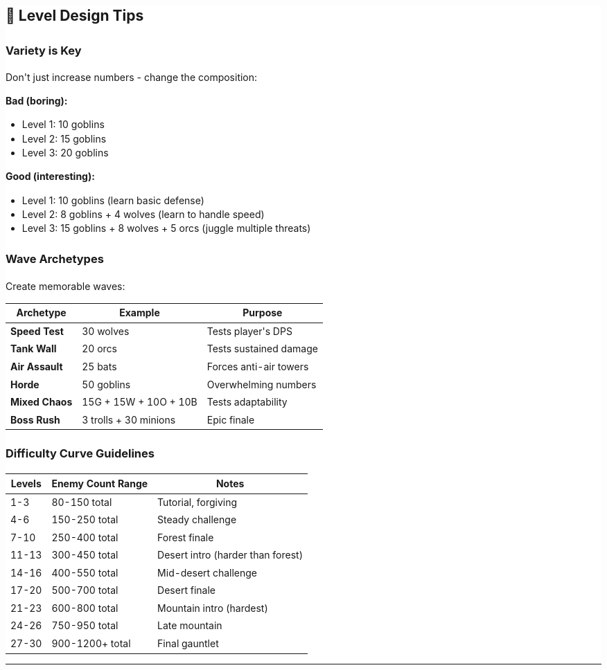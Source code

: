 
## 🎨 Level Design Tips

### **Variety is Key**

Don't just increase numbers - change the composition:

**Bad (boring):**
- Level 1: 10 goblins
- Level 2: 15 goblins
- Level 3: 20 goblins

**Good (interesting):**
- Level 1: 10 goblins (learn basic defense)
- Level 2: 8 goblins + 4 wolves (learn to handle speed)
- Level 3: 15 goblins + 8 wolves + 5 orcs (juggle multiple threats)

### **Wave Archetypes**

Create memorable waves:

| Archetype | Example | Purpose |
|-----------|---------|---------|
| **Speed Test** | 30 wolves | Tests player's DPS |
| **Tank Wall** | 20 orcs | Tests sustained damage |
| **Air Assault** | 25 bats | Forces anti-air towers |
| **Horde** | 50 goblins | Overwhelming numbers |
| **Mixed Chaos** | 15G + 15W + 10O + 10B | Tests adaptability |
| **Boss Rush** | 3 trolls + 30 minions | Epic finale |

### **Difficulty Curve Guidelines**

| Levels | Enemy Count Range | Notes |
|--------|-------------------|-------|
| 1-3 | 80-150 total | Tutorial, forgiving |
| 4-6 | 150-250 total | Steady challenge |
| 7-10 | 250-400 total | Forest finale |
| 11-13 | 300-450 total | Desert intro (harder than forest) |
| 14-16 | 400-550 total | Mid-desert challenge |
| 17-20 | 500-700 total | Desert finale |
| 21-23 | 600-800 total | Mountain intro (hardest) |
| 24-26 | 750-950 total | Late mountain |
| 27-30 | 900-1200+ total | Final gauntlet |

---